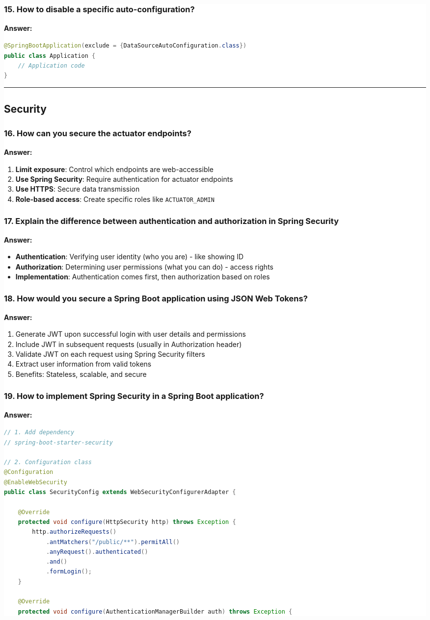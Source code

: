 ### 15. How to disable a specific auto-configuration?

**Answer:**
```java
@SpringBootApplication(exclude = {DataSourceAutoConfiguration.class})
public class Application {
    // Application code
}
```

---

## Security

### 16. How can you secure the actuator endpoints?

**Answer:**
1. **Limit exposure**: Control which endpoints are web-accessible
2. **Use Spring Security**: Require authentication for actuator endpoints
3. **Use HTTPS**: Secure data transmission
4. **Role-based access**: Create specific roles like `ACTUATOR_ADMIN`

### 17. Explain the difference between authentication and authorization in Spring Security

**Answer:**
- **Authentication**: Verifying user identity (who you are) - like showing ID
- **Authorization**: Determining user permissions (what you can do) - access rights
- **Implementation**: Authentication comes first, then authorization based on roles

### 18. How would you secure a Spring Boot application using JSON Web Tokens?

**Answer:**
1. Generate JWT upon successful login with user details and permissions
2. Include JWT in subsequent requests (usually in Authorization header)
3. Validate JWT on each request using Spring Security filters
4. Extract user information from valid tokens
5. Benefits: Stateless, scalable, and secure

### 19. How to implement Spring Security in a Spring Boot application?

**Answer:**
```java
// 1. Add dependency
// spring-boot-starter-security

// 2. Configuration class
@Configuration
@EnableWebSecurity
public class SecurityConfig extends WebSecurityConfigurerAdapter {
    
    @Override
    protected void configure(HttpSecurity http) throws Exception {
        http.authorizeRequests()
            .antMatchers("/public/**").permitAll()
            .anyRequest().authenticated()
            .and()
            .formLogin();
    }
    
    @Override
    protected void configure(AuthenticationManagerBuilder auth) throws Exception {
```